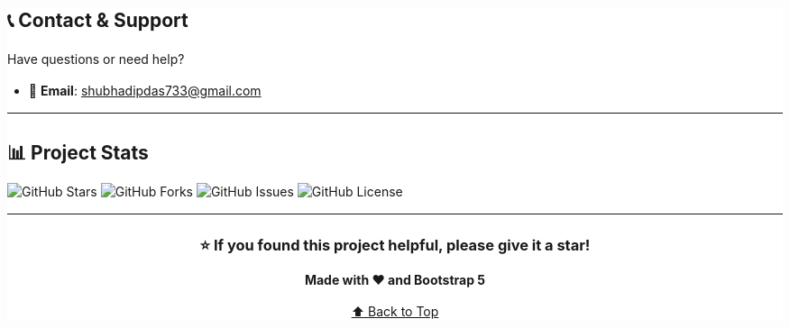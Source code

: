 
## 📞 Contact & Support

Have questions or need help?

- 📧 **Email**: shubhadipdas733@gmail.com


---

## 📊 Project Stats

![GitHub Stars](https://img.shields.io/github/stars/yourusername/techverse-blog?style=social)
![GitHub Forks](https://img.shields.io/github/forks/yourusername/techverse-blog?style=social)
![GitHub Issues](https://img.shields.io/github/issues/yourusername/techverse-blog)
![GitHub License](https://img.shields.io/github/license/yourusername/techverse-blog)

---

<div align="center">

### ⭐ If you found this project helpful, please give it a star!

**Made with ❤️ and Bootstrap 5**

[⬆ Back to Top](#techverse---modern-tech-blog)

</div>